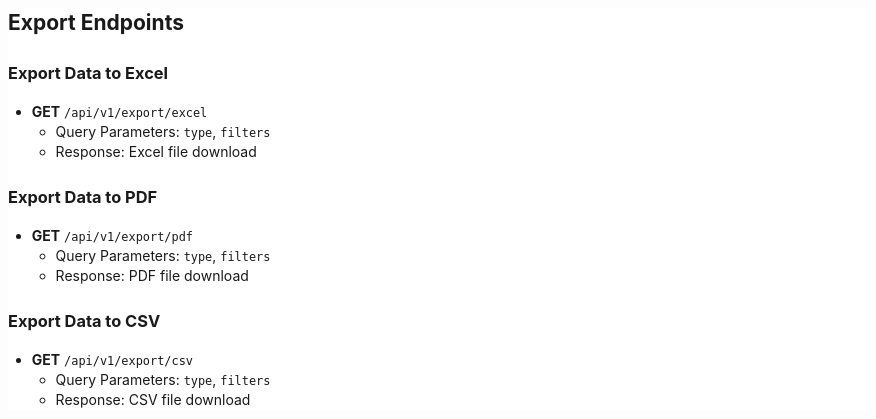 ## Export Endpoints

### Export Data to Excel
- **GET** `/api/v1/export/excel`
  - Query Parameters: `type`, `filters`
  - Response: Excel file download

### Export Data to PDF
- **GET** `/api/v1/export/pdf`
  - Query Parameters: `type`, `filters`
  - Response: PDF file download

### Export Data to CSV
- **GET** `/api/v1/export/csv`
  - Query Parameters: `type`, `filters`
  - Response: CSV file download 